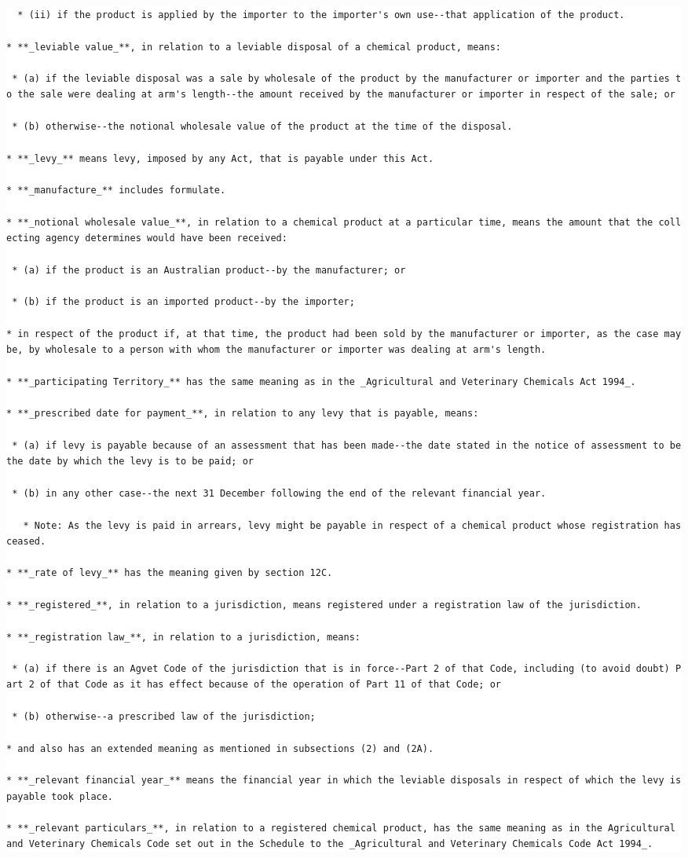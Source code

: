      * (ii) if the product is applied by the importer to the importer's own use--that application of the product.

    * **_leviable value_**, in relation to a leviable disposal of a chemical product, means:

     * (a) if the leviable disposal was a sale by wholesale of the product by the manufacturer or importer and the parties to the sale were dealing at arm's length--the amount received by the manufacturer or importer in respect of the sale; or

     * (b) otherwise--the notional wholesale value of the product at the time of the disposal.

    * **_levy_** means levy, imposed by any Act, that is payable under this Act.

    * **_manufacture_** includes formulate.

    * **_notional wholesale value_**, in relation to a chemical product at a particular time, means the amount that the collecting agency determines would have been received:

     * (a) if the product is an Australian product--by the manufacturer; or

     * (b) if the product is an imported product--by the importer;

    * in respect of the product if, at that time, the product had been sold by the manufacturer or importer, as the case may be, by wholesale to a person with whom the manufacturer or importer was dealing at arm's length.

    * **_participating Territory_** has the same meaning as in the _Agricultural and Veterinary Chemicals Act 1994_.

    * **_prescribed date for payment_**, in relation to any levy that is payable, means:

     * (a) if levy is payable because of an assessment that has been made--the date stated in the notice of assessment to be the date by which the levy is to be paid; or

     * (b) in any other case--the next 31 December following the end of the relevant financial year.

       * Note: As the levy is paid in arrears, levy might be payable in respect of a chemical product whose registration has ceased.

    * **_rate of levy_** has the meaning given by section 12C.

    * **_registered_**, in relation to a jurisdiction, means registered under a registration law of the jurisdiction.

    * **_registration law_**, in relation to a jurisdiction, means:

     * (a) if there is an Agvet Code of the jurisdiction that is in force--Part 2 of that Code, including (to avoid doubt) Part 2 of that Code as it has effect because of the operation of Part 11 of that Code; or

     * (b) otherwise--a prescribed law of the jurisdiction;

    * and also has an extended meaning as mentioned in subsections (2) and (2A).

    * **_relevant financial year_** means the financial year in which the leviable disposals in respect of which the levy is payable took place.

    * **_relevant particulars_**, in relation to a registered chemical product, has the same meaning as in the Agricultural and Veterinary Chemicals Code set out in the Schedule to the _Agricultural and Veterinary Chemicals Code Act 1994_.
